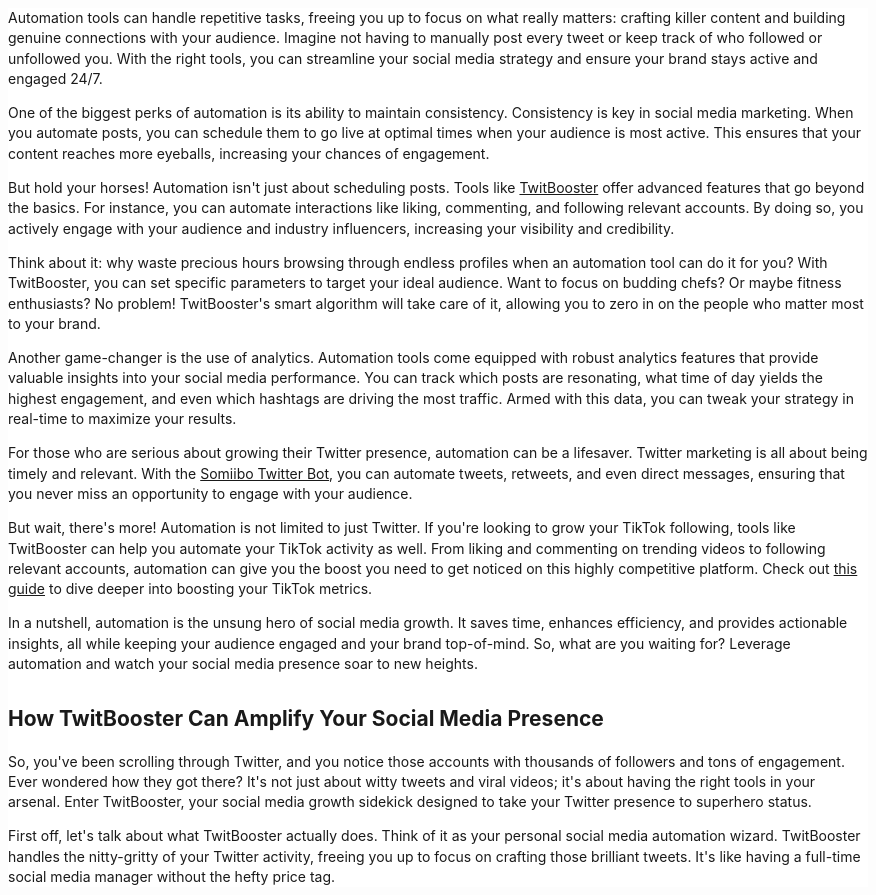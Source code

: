 Automation tools can handle repetitive tasks, freeing you up to focus on what really matters: crafting killer content and building genuine connections with your audience. Imagine not having to manually post every tweet or keep track of who followed or unfollowed you. With the right tools, you can streamline your social media strategy and ensure your brand stays active and engaged 24/7.

One of the biggest perks of automation is its ability to maintain consistency. Consistency is key in social media marketing. When you automate posts, you can schedule them to go live at optimal times when your audience is most active. This ensures that your content reaches more eyeballs, increasing your chances of engagement.

But hold your horses! Automation isn't just about scheduling posts. Tools like [TwitBooster](https://twitbooster.com) offer advanced features that go beyond the basics. For instance, you can automate interactions like liking, commenting, and following relevant accounts. By doing so, you actively engage with your audience and industry influencers, increasing your visibility and credibility.

Think about it: why waste precious hours browsing through endless profiles when an automation tool can do it for you? With TwitBooster, you can set specific parameters to target your ideal audience. Want to focus on budding chefs? Or maybe fitness enthusiasts? No problem! TwitBooster's smart algorithm will take care of it, allowing you to zero in on the people who matter most to your brand.

Another game-changer is the use of analytics. Automation tools come equipped with robust analytics features that provide valuable insights into your social media performance. You can track which posts are resonating, what time of day yields the highest engagement, and even which hashtags are driving the most traffic. Armed with this data, you can tweak your strategy in real-time to maximize your results.



For those who are serious about growing their Twitter presence, automation can be a lifesaver. Twitter marketing is all about being timely and relevant. With the [Somiibo Twitter Bot](https://twitbooster.com/blog/advanced-techniques-for-growing-your-twitter-following), you can automate tweets, retweets, and even direct messages, ensuring that you never miss an opportunity to engage with your audience. 

But wait, there's more! Automation is not limited to just Twitter. If you're looking to grow your TikTok following, tools like TwitBooster can help you automate your TikTok activity as well. From liking and commenting on trending videos to following relevant accounts, automation can give you the boost you need to get noticed on this highly competitive platform. Check out [this guide](https://twitbooster.com/blog/from-likes-to-followers-a-guide-to-boosting-your-tiktok-metrics) to dive deeper into boosting your TikTok metrics.

In a nutshell, automation is the unsung hero of social media growth. It saves time, enhances efficiency, and provides actionable insights, all while keeping your audience engaged and your brand top-of-mind. So, what are you waiting for? Leverage automation and watch your social media presence soar to new heights.

## How TwitBooster Can Amplify Your Social Media Presence

So, you've been scrolling through Twitter, and you notice those accounts with thousands of followers and tons of engagement. Ever wondered how they got there? It's not just about witty tweets and viral videos; it's about having the right tools in your arsenal. Enter TwitBooster, your social media growth sidekick designed to take your Twitter presence to superhero status.

First off, let's talk about what TwitBooster actually does. Think of it as your personal social media automation wizard. TwitBooster handles the nitty-gritty of your Twitter activity, freeing you up to focus on crafting those brilliant tweets. It's like having a full-time social media manager without the hefty price tag.
